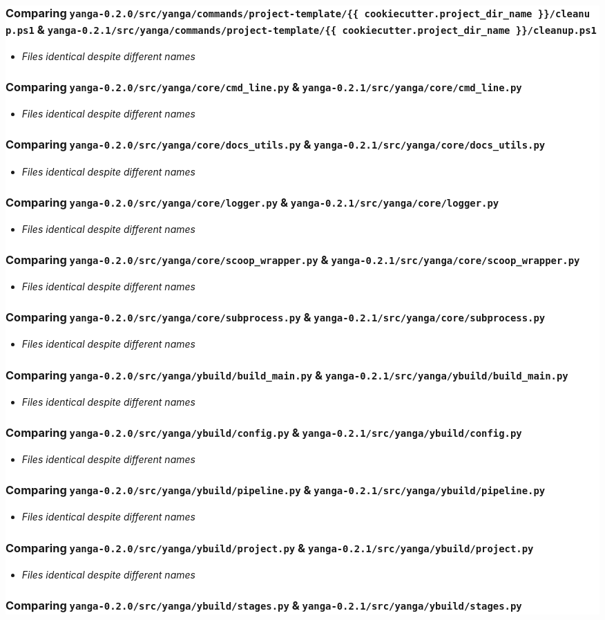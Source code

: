 ### Comparing `yanga-0.2.0/src/yanga/commands/project-template/{{ cookiecutter.project_dir_name }}/cleanup.ps1` & `yanga-0.2.1/src/yanga/commands/project-template/{{ cookiecutter.project_dir_name }}/cleanup.ps1`

 * *Files identical despite different names*

### Comparing `yanga-0.2.0/src/yanga/core/cmd_line.py` & `yanga-0.2.1/src/yanga/core/cmd_line.py`

 * *Files identical despite different names*

### Comparing `yanga-0.2.0/src/yanga/core/docs_utils.py` & `yanga-0.2.1/src/yanga/core/docs_utils.py`

 * *Files identical despite different names*

### Comparing `yanga-0.2.0/src/yanga/core/logger.py` & `yanga-0.2.1/src/yanga/core/logger.py`

 * *Files identical despite different names*

### Comparing `yanga-0.2.0/src/yanga/core/scoop_wrapper.py` & `yanga-0.2.1/src/yanga/core/scoop_wrapper.py`

 * *Files identical despite different names*

### Comparing `yanga-0.2.0/src/yanga/core/subprocess.py` & `yanga-0.2.1/src/yanga/core/subprocess.py`

 * *Files identical despite different names*

### Comparing `yanga-0.2.0/src/yanga/ybuild/build_main.py` & `yanga-0.2.1/src/yanga/ybuild/build_main.py`

 * *Files identical despite different names*

### Comparing `yanga-0.2.0/src/yanga/ybuild/config.py` & `yanga-0.2.1/src/yanga/ybuild/config.py`

 * *Files identical despite different names*

### Comparing `yanga-0.2.0/src/yanga/ybuild/pipeline.py` & `yanga-0.2.1/src/yanga/ybuild/pipeline.py`

 * *Files identical despite different names*

### Comparing `yanga-0.2.0/src/yanga/ybuild/project.py` & `yanga-0.2.1/src/yanga/ybuild/project.py`

 * *Files identical despite different names*

### Comparing `yanga-0.2.0/src/yanga/ybuild/stages.py` & `yanga-0.2.1/src/yanga/ybuild/stages.py`
